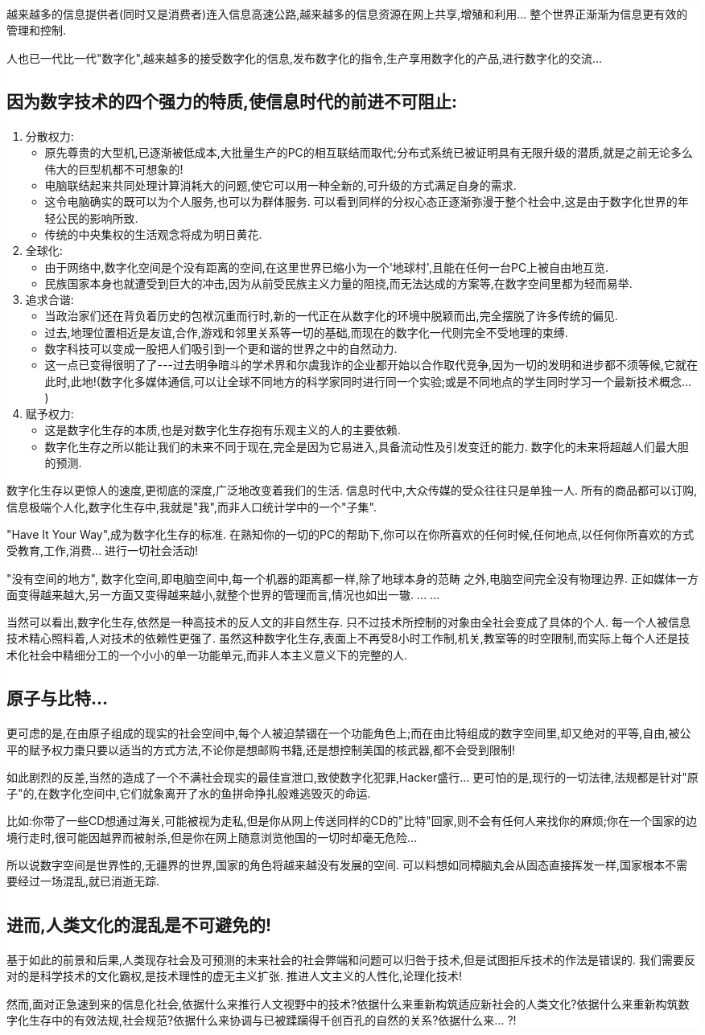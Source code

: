 越来越多的信息提供者(同时又是消费者)连入信息高速公路,越来越多的信息资源在网上共享,增殖和利用... 整个世界正渐渐为信息更有效的管理和控制. 

人也已一代比一代"数字化",越来越多的接受数字化的信息,发布数字化的指令,生产享用数字化的产品,进行数字化的交流... 

## 因为数字技术的四个强力的特质,使信息时代的前进不可阻止:

1. 分散权力: 
    - 原先尊贵的大型机,已逐渐被低成本,大批量生产的PC的相互联结而取代;分布式系统已被证明具有无限升级的潜质,就是之前无论多么伟大的巨型机都不可想象的!
    - 电脑联结起来共同处理计算消耗大的问题,使它可以用一种全新的,可升级的方式满足自身的需求. 
    - 这令电脑确实的既可以为个人服务,也可以为群体服务. 可以看到同样的分权心态正逐渐弥漫于整个社会中,这是由于数字化世界的年轻公民的影响所致. 
    - 传统的中央集权的生活观念将成为明日黄花. 
1. 全球化: 
    - 由于网络中,数字化空间是个没有距离的空间,在这里世界已缩小为一个'地球村',且能在任何一台PC上被自由地互览. 
    - 民族国家本身也就遭受到巨大的冲击,因为从前受民族主义力量的阻挠,而无法达成的方案等,在数字空间里都为轻而易举. 
1. 追求合谐:
    - 当政治家们还在背负着历史的包袱沉重而行时,新的一代正在从数字化的环境中脱颖而出,完全摆脱了许多传统的偏见. 
    - 过去,地理位置相近是友谊,合作,游戏和邻里关系等一切的基础,而现在的数字化一代则完全不受地理的束缚. 
    - 数字科技可以变成一股把人们吸引到一个更和谐的世界之中的自然动力.  
    - 这一点已变得很明了了---过去明争暗斗的学术界和尔虞我诈的企业都开始以合作取代竞争,因为一切的发明和进步都不须等候,它就在此时,此地!(数字化多媒体通信,可以让全球不同地方的科学家同时进行同一个实验;或是不同地点的学生同时学习一个最新技术概念... )
1. 赋予权力:
    - 这是数字化生存的本质,也是对数字化生存抱有乐观主义的人的主要依赖. 
    - 数字化生存之所以能让我们的未来不同于现在,完全是因为它易进入,具备流动性及引发变迁的能力. 数字化的未来将超越人们最大胆的预测. 

数字化生存以更惊人的速度,更彻底的深度,广泛地改变着我们的生活. 
信息时代中,大众传媒的受众往往只是单独一人. 所有的商品都可以订购,信息极端个人化,数字化生存中,我就是"我",而非人口统计学中的一个"子集". 

"Have It Your Way",成为数字化生存的标准. 在熟知你的一切的PC的帮助下,你可以在你所喜欢的任何时候,任何地点,以任何你所喜欢的方式受教育,工作,消费... 进行一切社会活动!

"没有空间的地方", 数字化空间,即电脑空间中,每一个机器的距离都一样,除了地球本身的范畴
之外,电脑空间完全没有物理边界. 正如媒体一方面变得越来越大,另一方面又变得越来越小,就整个世界的管理而言,情况也如出一辙. 
... ... 

当然可以看出,数字化生存,依然是一种高技术的反人文的非自然生存. 只不过技术所控制的对象由全社会变成了具体的个人. 每一个人被信息技术精心照料着,人对技术的依赖性更强了. 虽然这种数字化生存,表面上不再受8小时工作制,机关,教室等的时空限制,而实际上每个人还是技术化社会中精细分工的一个小小的单一功能单元,而非人本主义意义下的完整的人. 

## 原子与比特... 

更可虑的是,在由原子组成的现实的社会空间中,每个人被迫禁锢在一个功能角色上;而在由比特组成的数字空间里,却又绝对的平等,自由,被公平的赋予权力棗只要以适当的方式方法,不论你是想邮购书籍,还是想控制美国的核武器,都不会受到限制! 

如此剧烈的反差,当然的造成了一个不满社会现实的最佳宣泄口,致使数字化犯罪,Hacker盛行...  更可怕的是,现行的一切法律,法规都是针对"原子"的,在数字化空间中,它们就象离开了水的鱼拼命挣扎般难逃毁灭的命运. 

比如:你带了一些CD想通过海关,可能被视为走私,但是你从网上传送同样的CD的"比特"回家,则不会有任何人来找你的麻烦;你在一个国家的边境行走时,很可能因越界而被射杀,但是你在网上随意浏览他国的一切时却毫无危险... 

所以说数字空间是世界性的,无疆界的世界,国家的角色将越来越没有发展的空间. 可以料想如同樟脑丸会从固态直接挥发一样,国家根本不需要经过一场混乱,就已消逝无踪. 

## 进而,人类文化的混乱是不可避免的!
基于如此的前景和后果,人类现存社会及可预测的未来社会的社会弊端和问题可以归咎于技术,但是试图拒斥技术的作法是错误的. 我们需要反对的是科学技术的文化霸权,是技术理性的虚无主义扩张. 推进人文主义的人性化,论理化技术!

然而,面对正急速到来的信息化社会,依据什么来推行人文视野中的技术?依据什么来重新构筑适应新社会的人类文化?依据什么来重新构筑数字化生存中的有效法规,社会规范?依据什么来协调与已被蹂躏得千创百孔的自然的关系?依据什么来... ?!
